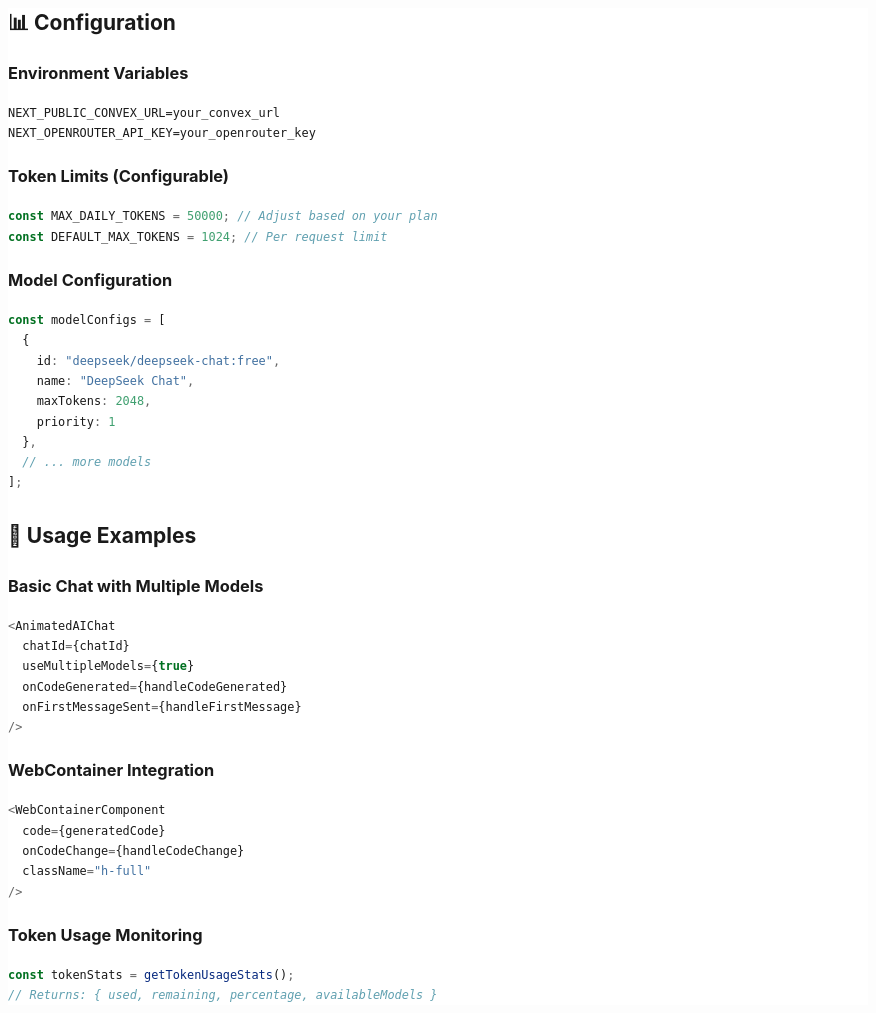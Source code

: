 ## 📊 Configuration

### Environment Variables
```env
NEXT_PUBLIC_CONVEX_URL=your_convex_url
NEXT_OPENROUTER_API_KEY=your_openrouter_key
```

### Token Limits (Configurable)
```typescript
const MAX_DAILY_TOKENS = 50000; // Adjust based on your plan
const DEFAULT_MAX_TOKENS = 1024; // Per request limit
```

### Model Configuration
```typescript
const modelConfigs = [
  {
    id: "deepseek/deepseek-chat:free",
    name: "DeepSeek Chat",
    maxTokens: 2048,
    priority: 1
  },
  // ... more models
];
```

## 🚦 Usage Examples

### Basic Chat with Multiple Models
```typescript
<AnimatedAIChat
  chatId={chatId}
  useMultipleModels={true}
  onCodeGenerated={handleCodeGenerated}
  onFirstMessageSent={handleFirstMessage}
/>
```

### WebContainer Integration
```typescript
<WebContainerComponent
  code={generatedCode}
  onCodeChange={handleCodeChange}
  className="h-full"
/>
```

### Token Usage Monitoring
```typescript
const tokenStats = getTokenUsageStats();
// Returns: { used, remaining, percentage, availableModels }
```

